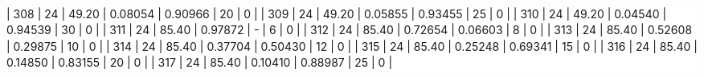 | 308 | 24 | 49.20 | 0.08054 | 0.90966 | 20 | 0 |
| 309 | 24 | 49.20 | 0.05855 | 0.93455 | 25 | 0 |
| 310 | 24 | 49.20 | 0.04540 | 0.94539 | 30 | 0 |
| 311 | 24 | 85.40 | 0.97872 | - | 6 | 0 |
| 312 | 24 | 85.40 | 0.72654 | 0.06603 | 8 | 0 |
| 313 | 24 | 85.40 | 0.52608 | 0.29875 | 10 | 0 |
| 314 | 24 | 85.40 | 0.37704 | 0.50430 | 12 | 0 |
| 315 | 24 | 85.40 | 0.25248 | 0.69341 | 15 | 0 |
| 316 | 24 | 85.40 | 0.14850 | 0.83155 | 20 | 0 |
| 317 | 24 | 85.40 | 0.10410 | 0.88987 | 25 | 0 |
